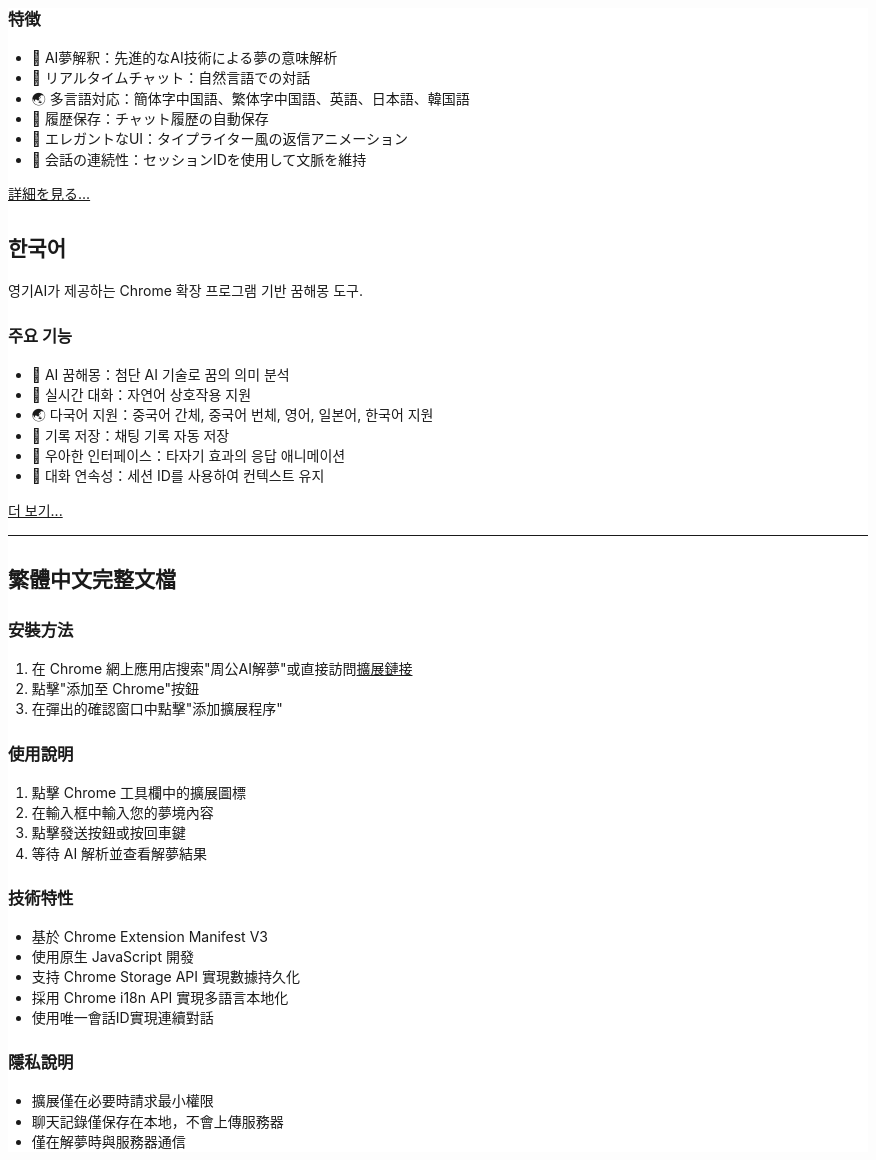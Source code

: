 ### 特徴
- 🤖 AI夢解釈：先進的なAI技術による夢の意味解析
- 💬 リアルタイムチャット：自然言語での対話
- 🌏 多言語対応：簡体字中国語、繁体字中国語、英語、日本語、韓国語
- 💾 履歴保存：チャット履歴の自動保存
- 🎨 エレガントなUI：タイプライター風の返信アニメーション
- 🔄 会話の連続性：セッションIDを使用して文脈を維持

[詳細を見る...](#日本語完全ドキュメント)

## 한국어

영기AI가 제공하는 Chrome 확장 프로그램 기반 꿈해몽 도구.

### 주요 기능
- 🤖 AI 꿈해몽：첨단 AI 기술로 꿈의 의미 분석
- 💬 실시간 대화：자연어 상호작용 지원
- 🌏 다국어 지원：중국어 간체, 중국어 번체, 영어, 일본어, 한국어 지원
- 💾 기록 저장：채팅 기록 자동 저장
- 🎨 우아한 인터페이스：타자기 효과의 응답 애니메이션
- 🔄 대화 연속성：세션 ID를 사용하여 컨텍스트 유지

[더 보기...](#한국어-전체-문서)

---

## 繁體中文完整文檔

### 安裝方法
1. 在 Chrome 網上應用店搜索"周公AI解夢"或直接訪問[擴展鏈接](https://chromewebstore.google.com/detail/%E5%91%A8%E5%85%ACai%E8%A7%A3%E6%A2%A6/fjdhdompgegffobpahegkcakdbbfjnod)
2. 點擊"添加至 Chrome"按鈕
3. 在彈出的確認窗口中點擊"添加擴展程序"

### 使用說明
1. 點擊 Chrome 工具欄中的擴展圖標
2. 在輸入框中輸入您的夢境內容
3. 點擊發送按鈕或按回車鍵
4. 等待 AI 解析並查看解夢結果

### 技術特性
- 基於 Chrome Extension Manifest V3
- 使用原生 JavaScript 開發
- 支持 Chrome Storage API 實現數據持久化
- 採用 Chrome i18n API 實現多語言本地化
- 使用唯一會話ID實現連續對話

### 隱私說明
- 擴展僅在必要時請求最小權限
- 聊天記錄僅保存在本地，不會上傳服務器
- 僅在解夢時與服務器通信
